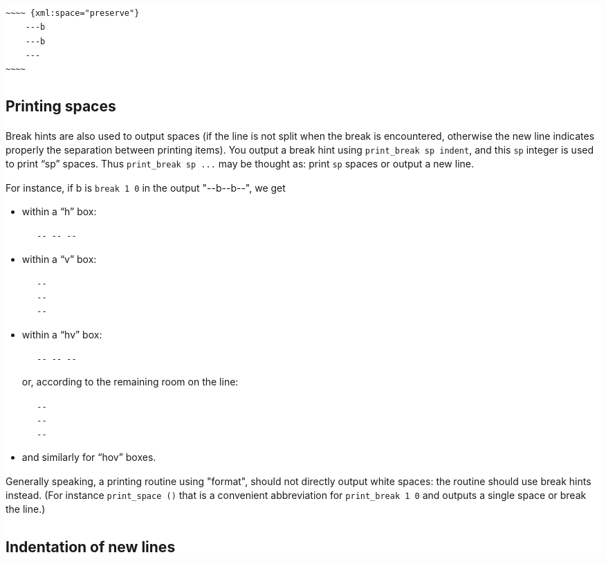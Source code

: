     ~~~~ {xml:space="preserve"}
        ---b
        ---b
        ---
    ~~~~

Printing spaces
---------------

Break hints are also used to output spaces (if the line is not split
when the break is encountered, otherwise the new line indicates properly
the separation between printing items). You output a break hint using
`print_break sp indent`, and this `sp` integer is used to print “sp”
spaces. Thus `print_break sp ...` may be thought as: print `sp` spaces
or output a new line.

For instance, if b is `break 1 0` in the output "--b--b--", we get

-   within a “h” box:

    ~~~~ {xml:space="preserve"}
       -- -- --
    ~~~~

-   within a “v” box:

    ~~~~ {xml:space="preserve"}
       --
       --
       --
    ~~~~

-   within a “hv” box:

    ~~~~ {xml:space="preserve"}
       -- -- --
    ~~~~

    or, according to the remaining room on the line:

    ~~~~ {xml:space="preserve"}
       --
       --
       --
    ~~~~

-   and similarly for “hov” boxes.

Generally speaking, a printing routine using "format", should not
directly output white spaces: the routine should use break hints
instead. (For instance `print_space ()` that is a convenient
abbreviation for `print_break 1 0` and outputs a single space or break
the line.)

Indentation of new lines
------------------------
